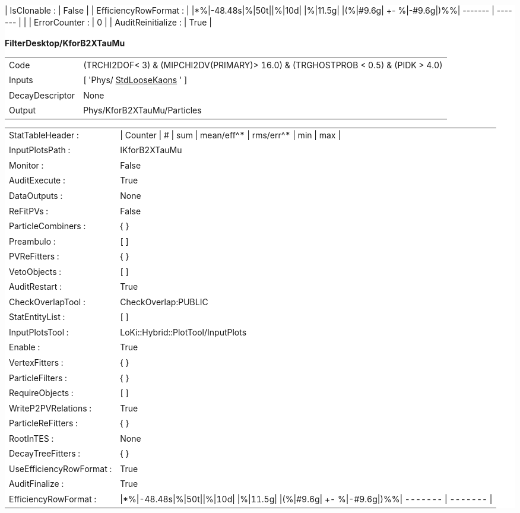 | IsClonable :                | False                                                                                                     |
| EfficiencyRowFormat :       | \|\*%\|-48.48s\|%\|50t\|\|%\|10d\| \|%\|11.5g\| \|(%\|#9.6g\| +- %\|-#9.6g\|)%%\| ------- \| ------- \|   |
| ErrorCounter :              | 0                                                                                                         |
| AuditReinitialize :         | True                                                                                                      |

**FilterDesktop/KforB2XTauMu**

|                 |                                                                                      |
|-----------------|--------------------------------------------------------------------------------------|
| Code            | (TRCHI2DOF\< 3) & (MIPCHI2DV(PRIMARY)\> 16.0) & (TRGHOSTPROB \< 0.5) & (PIDK \> 4.0) |
| Inputs          | [ 'Phys/ [StdLooseKaons](./stripping21r1p1-stdloosekaons) ' ]                      |
| DecayDescriptor | None                                                                                 |
| Output          | Phys/KforB2XTauMu/Particles                                                          |

|                                |                                                                                                           |
|--------------------------------|-----------------------------------------------------------------------------------------------------------|
| StatTableHeader :              | \| Counter \| \# \| sum \| mean/eff^\* \| rms/err^\* \| min \| max \|                                     |
| InputPlotsPath :               | IKforB2XTauMu                                                                                             |
| Monitor :                      | False                                                                                                     |
| AuditExecute :                 | True                                                                                                      |
| DataOutputs :                  | None                                                                                                      |
| ReFitPVs :                     | False                                                                                                     |
| ParticleCombiners :            | { }                                                                                                       |
| Preambulo :                    | [ ]                                                                                                     |
| PVReFitters :                  | { }                                                                                                       |
| VetoObjects :                  | [ ]                                                                                                     |
| AuditRestart :                 | True                                                                                                      |
| CheckOverlapTool :             | CheckOverlap:PUBLIC                                                                                       |
| StatEntityList :               | [ ]                                                                                                     |
| InputPlotsTool :               | LoKi::Hybrid::PlotTool/InputPlots                                                                         |
| Enable :                       | True                                                                                                      |
| VertexFitters :                | { }                                                                                                       |
| ParticleFilters :              | { }                                                                                                       |
| RequireObjects :               | [ ]                                                                                                     |
| WriteP2PVRelations :           | True                                                                                                      |
| ParticleReFitters :            | { }                                                                                                       |
| RootInTES :                    | None                                                                                                      |
| DecayTreeFitters :             | { }                                                                                                       |
| UseEfficiencyRowFormat :       | True                                                                                                      |
| AuditFinalize :                | True                                                                                                      |
| EfficiencyRowFormat :          | \|\*%\|-48.48s\|%\|50t\|\|%\|10d\| \|%\|11.5g\| \|(%\|#9.6g\| +- %\|-#9.6g\|)%%\| ------- \| ------- \|   |